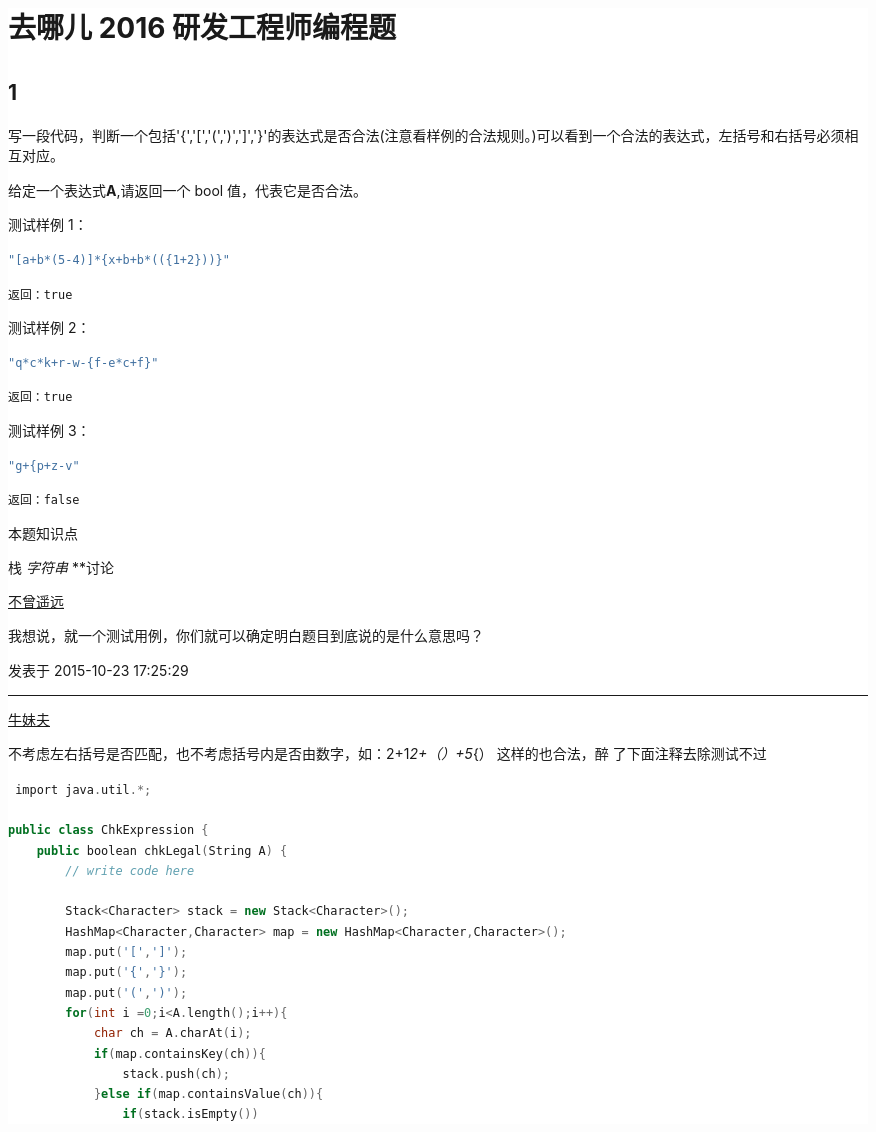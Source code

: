 # 去哪儿 2016 研发工程师编程题

## 1

写一段代码，判断一个包括'{','[','(',')',']','}'的表达式是否合法(注意看样例的合法规则。)可以看到一个合法的表达式，左括号和右括号必须相互对应。

给定一个表达式**A**,请返回一个 bool 值，代表它是否合法。

测试样例 1：

```cpp
"[a+b*(5-4)]*{x+b+b*(({1+2}))}"
```

```cpp
返回：true

```

测试样例 2：

```cpp
"q*c*k+r-w-{f-e*c+f}"
```

```cpp
返回：true
```

测试样例 3：

```cpp
"g+{p+z-v"
```

```cpp
返回：false
```

本题知识点

栈 *字符串* **讨论

[不曾遥远](https://www.nowcoder.com/profile/805065)

我想说，就一个测试用例，你们就可以确定明白题目到底说的是什么意思吗？

发表于 2015-10-23 17:25:29

* * *

[牛妹夫](https://www.nowcoder.com/profile/359970)

不考虑左右括号是否匹配，也不考虑括号内是否由数字，如：2+1*2+（）+5*{） 这样的也合法，醉 了下面注释去除测试不过

```cpp
 import java.util.*;

public class ChkExpression {
    public boolean chkLegal(String A) {
        // write code here

        Stack<Character> stack = new Stack<Character>();
        HashMap<Character,Character> map = new HashMap<Character,Character>();
        map.put('[',']');
        map.put('{','}');
        map.put('(',')');
        for(int i =0;i<A.length();i++){
            char ch = A.charAt(i);
            if(map.containsKey(ch)){
                stack.push(ch);
            }else if(map.containsValue(ch)){
                if(stack.isEmpty())
```